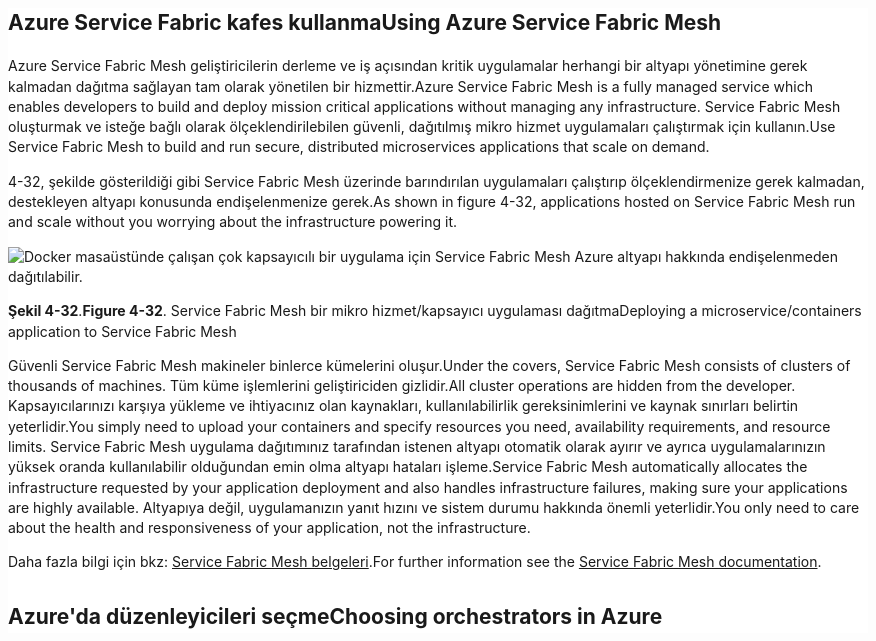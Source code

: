 ## <a name="using-azure-service-fabric-mesh"></a><span data-ttu-id="4931a-177">Azure Service Fabric kafes kullanma</span><span class="sxs-lookup"><span data-stu-id="4931a-177">Using Azure Service Fabric Mesh</span></span> 

<span data-ttu-id="4931a-178">Azure Service Fabric Mesh geliştiricilerin derleme ve iş açısından kritik uygulamalar herhangi bir altyapı yönetimine gerek kalmadan dağıtma sağlayan tam olarak yönetilen bir hizmettir.</span><span class="sxs-lookup"><span data-stu-id="4931a-178">Azure Service Fabric Mesh is a fully managed service which enables developers to build and deploy mission critical applications without managing any infrastructure.</span></span> <span data-ttu-id="4931a-179">Service Fabric Mesh oluşturmak ve isteğe bağlı olarak ölçeklendirilebilen güvenli, dağıtılmış mikro hizmet uygulamaları çalıştırmak için kullanın.</span><span class="sxs-lookup"><span data-stu-id="4931a-179">Use Service Fabric Mesh to build and run secure, distributed microservices applications that scale on demand.</span></span> 

<span data-ttu-id="4931a-180">4-32, şekilde gösterildiği gibi Service Fabric Mesh üzerinde barındırılan uygulamaları çalıştırıp ölçeklendirmenize gerek kalmadan, destekleyen altyapı konusunda endişelenmenize gerek.</span><span class="sxs-lookup"><span data-stu-id="4931a-180">As shown in figure 4-32, applications hosted on Service Fabric Mesh run and scale without you worrying about the infrastructure powering it.</span></span>

![Docker masaüstünde çalışan çok kapsayıcılı bir uygulama için Service Fabric Mesh Azure altyapı hakkında endişelenmeden dağıtılabilir.](media/image39.png)

<span data-ttu-id="4931a-182">**Şekil 4-32**.</span><span class="sxs-lookup"><span data-stu-id="4931a-182">**Figure 4-32**.</span></span> <span data-ttu-id="4931a-183">Service Fabric Mesh bir mikro hizmet/kapsayıcı uygulaması dağıtma</span><span class="sxs-lookup"><span data-stu-id="4931a-183">Deploying a microservice/containers application to Service Fabric Mesh</span></span>

<span data-ttu-id="4931a-184">Güvenli Service Fabric Mesh makineler binlerce kümelerini oluşur.</span><span class="sxs-lookup"><span data-stu-id="4931a-184">Under the covers, Service Fabric Mesh consists of clusters of thousands of machines.</span></span> <span data-ttu-id="4931a-185">Tüm küme işlemlerini geliştiriciden gizlidir.</span><span class="sxs-lookup"><span data-stu-id="4931a-185">All cluster operations are hidden from the developer.</span></span> <span data-ttu-id="4931a-186">Kapsayıcılarınızı karşıya yükleme ve ihtiyacınız olan kaynakları, kullanılabilirlik gereksinimlerini ve kaynak sınırları belirtin yeterlidir.</span><span class="sxs-lookup"><span data-stu-id="4931a-186">You simply need to upload your containers and specify resources you need, availability requirements, and resource limits.</span></span> <span data-ttu-id="4931a-187">Service Fabric Mesh uygulama dağıtımınız tarafından istenen altyapı otomatik olarak ayırır ve ayrıca uygulamalarınızın yüksek oranda kullanılabilir olduğundan emin olma altyapı hataları işleme.</span><span class="sxs-lookup"><span data-stu-id="4931a-187">Service Fabric Mesh automatically allocates the infrastructure requested by your application deployment and also handles infrastructure failures, making sure your applications are highly available.</span></span> <span data-ttu-id="4931a-188">Altyapıya değil, uygulamanızın yanıt hızını ve sistem durumu hakkında önemli yeterlidir.</span><span class="sxs-lookup"><span data-stu-id="4931a-188">You only need to care about the health and responsiveness of your application, not the infrastructure.</span></span>

<span data-ttu-id="4931a-189">Daha fazla bilgi için bkz: [Service Fabric Mesh belgeleri](https://docs.microsoft.com/azure/service-fabric-mesh/).</span><span class="sxs-lookup"><span data-stu-id="4931a-189">For further information see the [Service Fabric Mesh documentation](https://docs.microsoft.com/azure/service-fabric-mesh/).</span></span>

## <a name="choosing-orchestrators-in-azure"></a><span data-ttu-id="4931a-190">Azure'da düzenleyicileri seçme</span><span class="sxs-lookup"><span data-stu-id="4931a-190">Choosing orchestrators in Azure</span></span>
